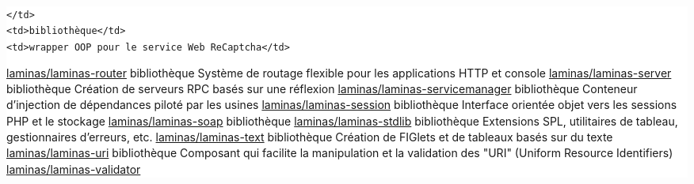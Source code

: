     </td>
    <td>bibliothèque</td>
    <td>wrapper OOP pour le service Web ReCaptcha</td>
  </tr>
  <tr>
    <td>
      <a href="https://github.com/laminas/laminas-router.git">laminas/laminas-router</a>
    </td>
    <td>bibliothèque</td>
    <td>Système de routage flexible pour les applications HTTP et console</td>
  </tr>
  <tr>
    <td>
      <a href="https://github.com/laminas/laminas-server.git">laminas/laminas-server</a>
    </td>
    <td>bibliothèque</td>
    <td>Création de serveurs RPC basés sur une réflexion</td>
  </tr>
  <tr>
    <td>
      <a href="https://github.com/laminas/laminas-servicemanager.git">laminas/laminas-servicemanager</a>
    </td>
    <td>bibliothèque</td>
    <td>Conteneur d’injection de dépendances piloté par les usines</td>
  </tr>
  <tr>
    <td>
      <a href="https://github.com/laminas/laminas-session.git">laminas/laminas-session</a>
    </td>
    <td>bibliothèque</td>
    <td>Interface orientée objet vers les sessions PHP et le stockage</td>
  </tr>
  <tr>
    <td>
      <a href="https://github.com/laminas/laminas-soap.git">laminas/laminas-soap</a>
    </td>
    <td>bibliothèque</td>
    <td></td>
  </tr>
  <tr>
    <td>
      <a href="https://github.com/laminas/laminas-stdlib.git">laminas/laminas-stdlib</a>
    </td>
    <td>bibliothèque</td>
    <td>Extensions SPL, utilitaires de tableau, gestionnaires d’erreurs, etc.</td>
  </tr>
  <tr>
    <td>
      <a href="https://github.com/laminas/laminas-text.git">laminas/laminas-text</a>
    </td>
    <td>bibliothèque</td>
    <td>Création de FIGlets et de tableaux basés sur du texte</td>
  </tr>
  <tr>
    <td>
      <a href="https://github.com/laminas/laminas-uri.git">laminas/laminas-uri</a>
    </td>
    <td>bibliothèque</td>
    <td>Composant qui facilite la manipulation et la validation des "URI" (Uniform Resource Identifiers)</td>
  </tr>
  <tr>
    <td>
      <a href="https://github.com/laminas/laminas-validator.git">laminas/laminas-validator</a>